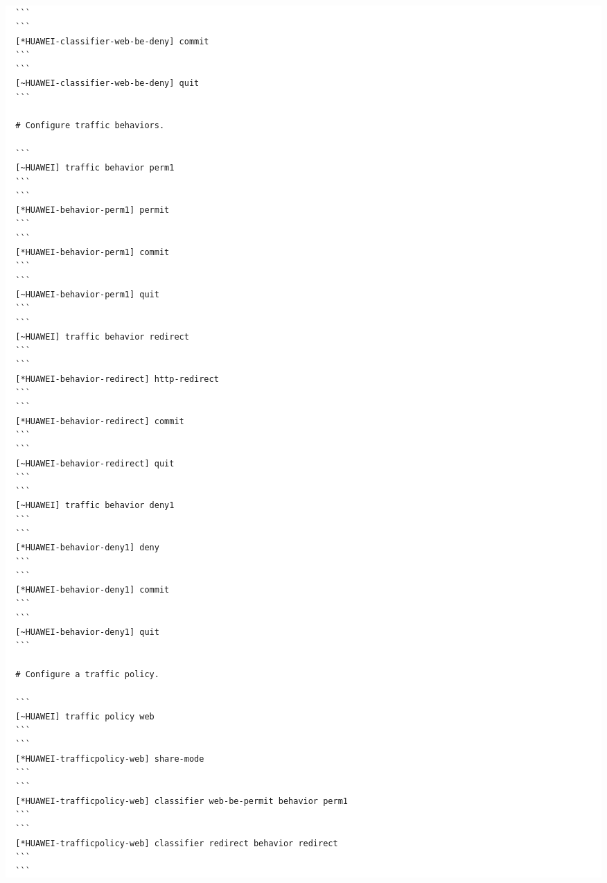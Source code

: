       ```
      ```
      [*HUAWEI-classifier-web-be-deny] commit
      ```
      ```
      [~HUAWEI-classifier-web-be-deny] quit
      ```
      
      # Configure traffic behaviors.
      
      ```
      [~HUAWEI] traffic behavior perm1
      ```
      ```
      [*HUAWEI-behavior-perm1] permit
      ```
      ```
      [*HUAWEI-behavior-perm1] commit
      ```
      ```
      [~HUAWEI-behavior-perm1] quit
      ```
      ```
      [~HUAWEI] traffic behavior redirect
      ```
      ```
      [*HUAWEI-behavior-redirect] http-redirect
      ```
      ```
      [*HUAWEI-behavior-redirect] commit
      ```
      ```
      [~HUAWEI-behavior-redirect] quit
      ```
      ```
      [~HUAWEI] traffic behavior deny1
      ```
      ```
      [*HUAWEI-behavior-deny1] deny
      ```
      ```
      [*HUAWEI-behavior-deny1] commit
      ```
      ```
      [~HUAWEI-behavior-deny1] quit
      ```
      
      # Configure a traffic policy.
      
      ```
      [~HUAWEI] traffic policy web
      ```
      ```
      [*HUAWEI-trafficpolicy-web] share-mode
      ```
      ```
      [*HUAWEI-trafficpolicy-web] classifier web-be-permit behavior perm1
      ```
      ```
      [*HUAWEI-trafficpolicy-web] classifier redirect behavior redirect
      ```
      ```